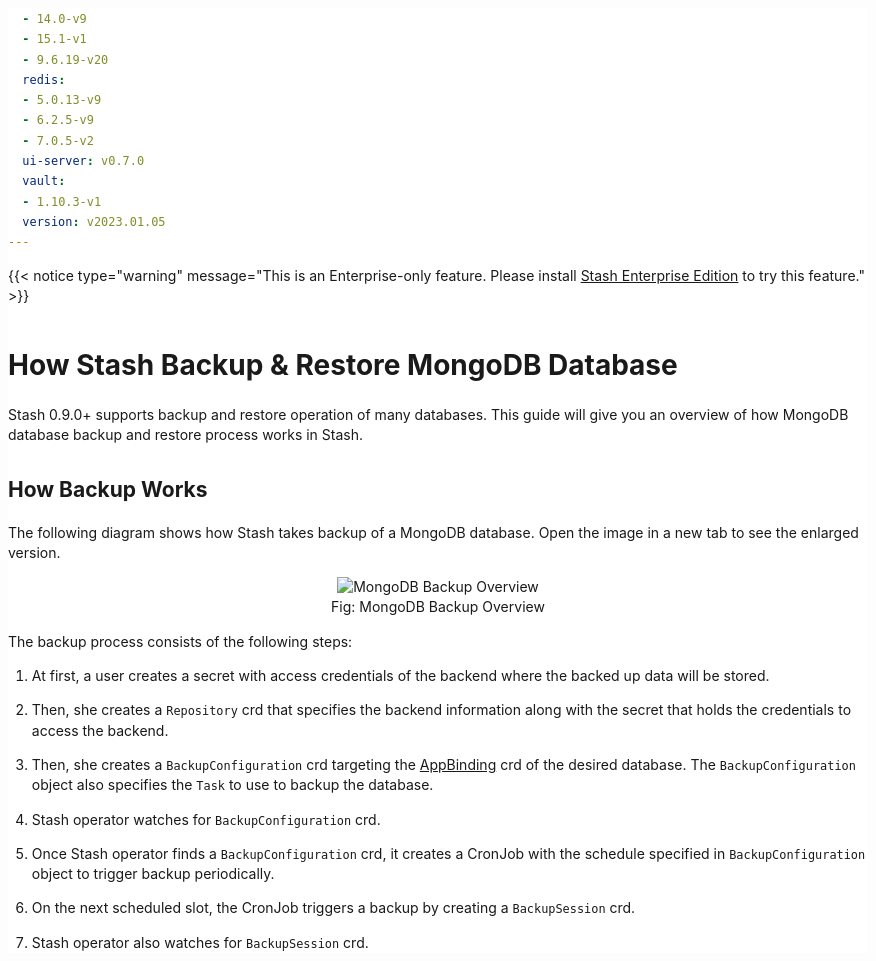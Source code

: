 ```yaml
  - 14.0-v9
  - 15.1-v1
  - 9.6.19-v20
  redis:
  - 5.0.13-v9
  - 6.2.5-v9
  - 7.0.5-v2
  ui-server: v0.7.0
  vault:
  - 1.10.3-v1
  version: v2023.01.05
---
```


{{< notice type="warning" message="This is an Enterprise-only feature. Please install [Stash Enterprise Edition](/docs/v2023.01.05/setup/install/enterprise/) to try this feature." >}}

# How Stash Backup & Restore MongoDB Database

Stash 0.9.0+ supports backup and restore operation of many databases. This guide will give you an overview of how MongoDB database backup and restore process works in Stash.

## How Backup Works

The following diagram shows how Stash takes backup of a MongoDB database. Open the image in a new tab to see the enlarged version.

<figure align="center">
 <img alt="MongoDB Backup Overview" src="/docs/v2023.01.05/addons/mongodb/overview/images/backup_overview.svg">
  <figcaption align="center">Fig: MongoDB Backup Overview</figcaption>
</figure>

The backup process consists of the following steps:

1. At first, a user creates a secret with access credentials of the backend where the backed up data will be stored.

2. Then, she creates a `Repository` crd that specifies the backend information along with the secret that holds the credentials to access the backend.

3. Then, she creates a `BackupConfiguration` crd targeting the [AppBinding](/docs/v2023.01.05/concepts/crds/appbinding/) crd of the desired database. The `BackupConfiguration` object also specifies the `Task` to use to backup the database.

4. Stash operator watches for `BackupConfiguration` crd.

5. Once Stash operator finds a `BackupConfiguration` crd, it creates a CronJob with the schedule specified in `BackupConfiguration` object to trigger backup periodically.

6. On the next scheduled slot, the CronJob triggers a backup by creating a `BackupSession` crd.

7. Stash operator also watches for `BackupSession` crd.
